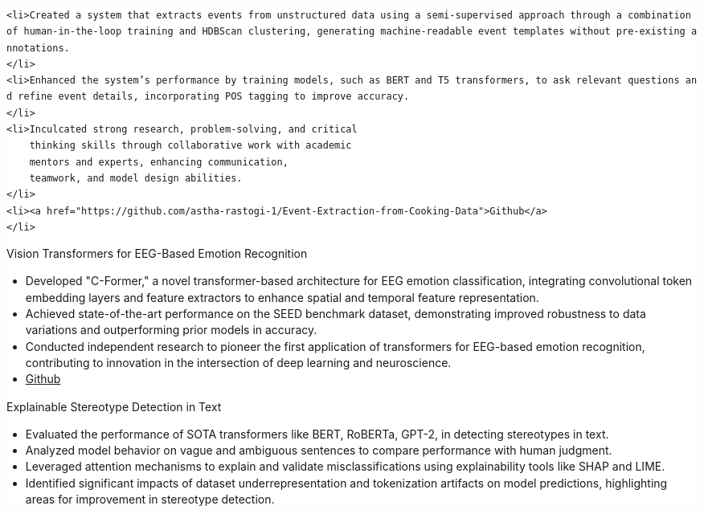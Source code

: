     <li>Created a system that extracts events from unstructured data using a semi-supervised approach through a combination of human-in-the-loop training and HDBScan clustering, generating machine-readable event templates without pre-existing annotations.
    </li>
    <li>Enhanced the system’s performance by training models, such as BERT and T5 transformers, to ask relevant questions and refine event details, incorporating POS tagging to improve accuracy.
    </li>
    <li>Inculcated strong research, problem-solving, and critical
        thinking skills through collaborative work with academic
        mentors and experts, enhancing communication,
        teamwork, and model design abilities.
    </li>
    <li><a href="https://github.com/astha-rastogi-1/Event-Extraction-from-Cooking-Data">Github</a>
    </li>
  </ul>

  <div class="subheading-split">
    <div>
      <p class="subheading-split-left-first">Vision Transformers for EEG-Based Emotion Recognition</p>
    </div>
  </div>
  <ul class="content-list">
    <li>Developed "C-Former," a novel transformer-based architecture for EEG emotion classification, integrating convolutional token embedding layers and feature extractors to enhance spatial and temporal feature representation.
    </li>
    <li>Achieved state-of-the-art performance on the SEED benchmark dataset, demonstrating improved robustness to data variations and outperforming prior models in accuracy.</li>
    <li>Conducted independent research to pioneer the first application of transformers for EEG-based emotion recognition, contributing to innovation in the intersection of deep learning and neuroscience.
    </li>
    <li><a href="https://github.com/astha-rastogi-1/C-former">Github</a>
    </li>
  </ul>

  <div class="subheading-split">
    <div>
      <p class="subheading-split-left-first">Explainable Stereotype Detection in Text</p>
    </div>
  </div>
  <ul class="content-list">
    <li>Evaluated the performance of SOTA transformers like BERT, RoBERTa, GPT-2, in detecting stereotypes in text.
    </li>
    <li>Analyzed model behavior on vague and ambiguous sentences to compare performance with human judgment.</li>
    <li>Leveraged attention mechanisms to explain and validate misclassifications using explainability tools like SHAP and LIME.
    </li>
    <li>Identified significant impacts of dataset underrepresentation and tokenization artifacts on model predictions, highlighting areas for improvement in stereotype detection.
    </li>
  </ul>
